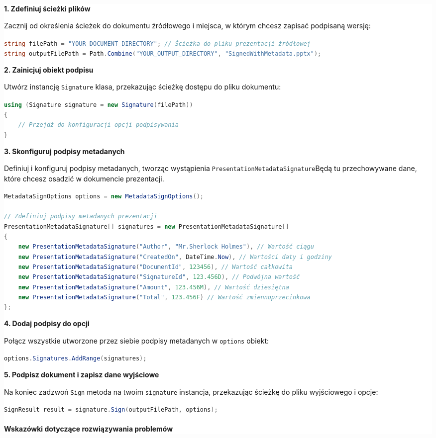 **1. Zdefiniuj ścieżki plików**

Zacznij od określenia ścieżek do dokumentu źródłowego i miejsca, w którym chcesz zapisać podpisaną wersję:

```csharp
string filePath = "YOUR_DOCUMENT_DIRECTORY"; // Ścieżka do pliku prezentacji źródłowej
string outputFilePath = Path.Combine("YOUR_OUTPUT_DIRECTORY", "SignedWithMetadata.pptx");
```

**2. Zainicjuj obiekt podpisu**

Utwórz instancję `Signature` klasa, przekazując ścieżkę dostępu do pliku dokumentu:

```csharp
using (Signature signature = new Signature(filePath))
{
    // Przejdź do konfiguracji opcji podpisywania
}
```

**3. Skonfiguruj podpisy metadanych**

Definiuj i konfiguruj podpisy metadanych, tworząc wystąpienia `PresentationMetadataSignature`Będą tu przechowywane dane, które chcesz osadzić w dokumencie prezentacji.

```csharp
MetadataSignOptions options = new MetadataSignOptions();

// Zdefiniuj podpisy metadanych prezentacji
PresentationMetadataSignature[] signatures = new PresentationMetadataSignature[]
{
    new PresentationMetadataSignature("Author", "Mr.Sherlock Holmes"), // Wartość ciągu
    new PresentationMetadataSignature("CreatedOn", DateTime.Now), // Wartości daty i godziny
    new PresentationMetadataSignature("DocumentId", 123456), // Wartość całkowita
    new PresentationMetadataSignature("SignatureId", 123.456D), // Podwójna wartość
    new PresentationMetadataSignature("Amount", 123.456M), // Wartość dziesiętna
    new PresentationMetadataSignature("Total", 123.456F) // Wartość zmiennoprzecinkowa
};
```

**4. Dodaj podpisy do opcji**

Połącz wszystkie utworzone przez siebie podpisy metadanych w `options` obiekt:

```csharp
options.Signatures.AddRange(signatures);
```

**5. Podpisz dokument i zapisz dane wyjściowe**

Na koniec zadzwoń `Sign` metoda na twoim `signature` instancja, przekazując ścieżkę do pliku wyjściowego i opcje:

```csharp
SignResult result = signature.Sign(outputFilePath, options);
```

#### Wskazówki dotyczące rozwiązywania problemów
